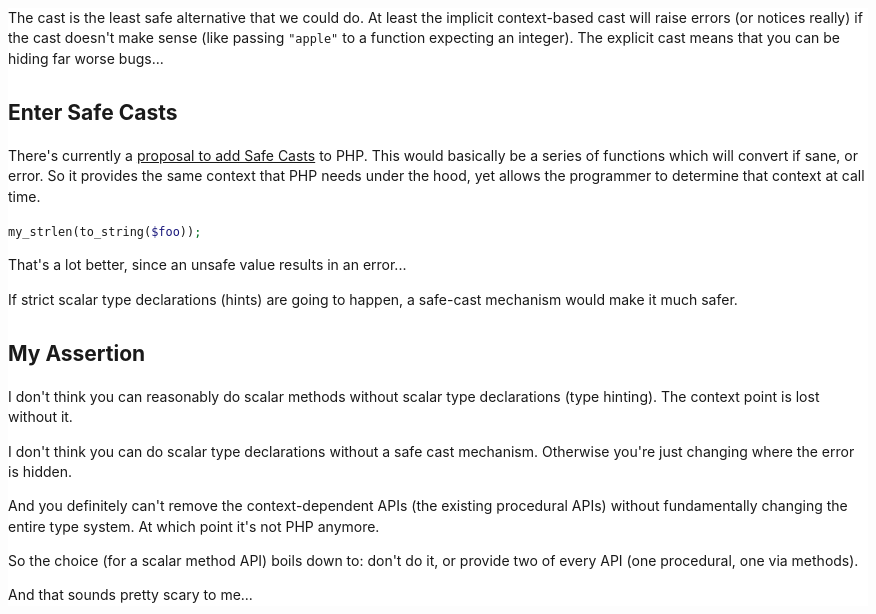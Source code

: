 The cast is the least safe alternative that we could do. At least the implicit context-based cast will raise errors (or notices really) if the cast doesn't make sense (like passing `"apple"` to a function expecting an integer). The explicit cast means that you can be hiding far worse bugs...

## Enter Safe Casts

There's currently a [proposal to add Safe Casts](https://wiki.php.net/rfc/safe_cast) to PHP. This would basically be a series of functions which will convert if sane, or error. So it provides the same context that PHP needs under the hood, yet allows the programmer to determine that context at call time.

```php
my_strlen(to_string($foo));

```
That's a lot better, since an unsafe value results in an error...

If strict scalar type declarations (hints) are going to happen, a safe-cast mechanism would make it much safer.

## My Assertion

I don't think you can reasonably do scalar methods without scalar type declarations (type hinting). The context point is lost without it.

I don't think you can do scalar type declarations without a safe cast mechanism. Otherwise you're just changing where the error is hidden.

And you definitely can't remove the context-dependent APIs (the existing procedural APIs) without fundamentally changing the entire type system. At which point it's not PHP anymore.

So the choice (for a scalar method API) boils down to: don't do it, or provide two of every API (one procedural, one via methods).

And that sounds pretty scary to me...

